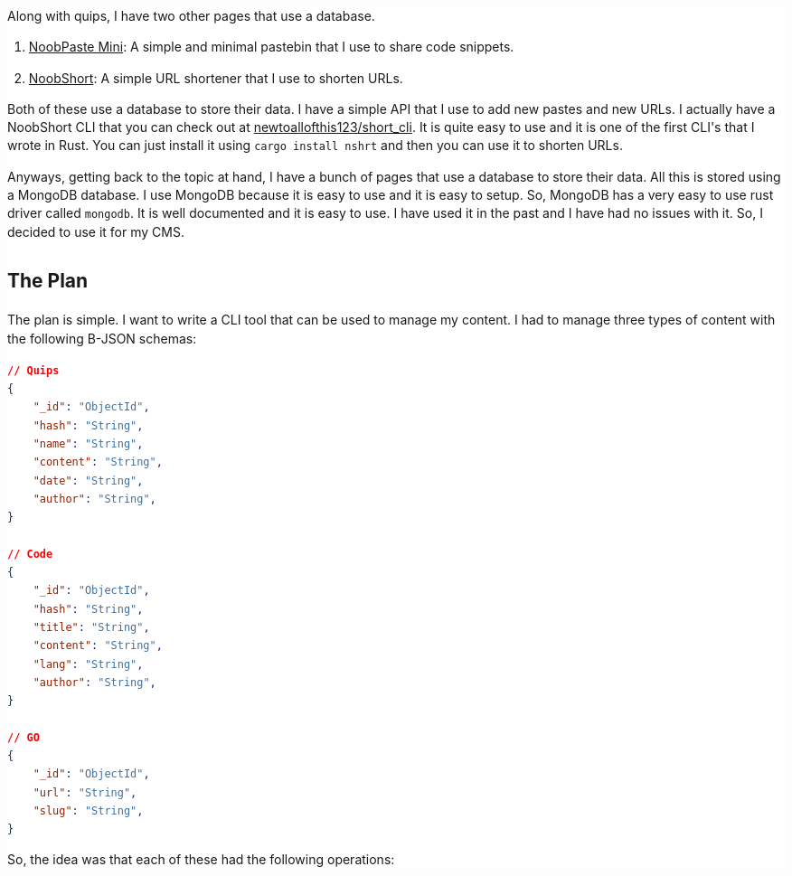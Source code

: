 Along with quips, I have two other pages that use a database.

1. [NoobPaste Mini](/code): A simple and minimal pastebin that I use to share code snippets.
    
2. [NoobShort](/go): A simple URL shortener that I use to shorten URLs.
    

Both of these use a database to store their data. I have a simple API that I use to add new pastes and new URLs. I actually have a NoobShort CLI that you can check out at [newtoallofthis123/short\_cli](https://github.com/newtoallofthis123/short_cli). It is quite easy to use and it is one of the first CLI's that I wrote in Rust. You can just install it using `cargo install nshrt` and then you can use it to shorten URLs.

Anyways, getting back to the topic at hand, I have a bunch of pages that use a database to store their data. All this is stored using a MongoDB database. I use MongoDB because it is easy to use and it is easy to setup. So, MongoDB has a very easy to use rust driver called `mongodb`. It is well documented and it is easy to use. I have used it in the past and I have had no issues with it. So, I decided to use it for my CMS.

## The Plan

The plan is simple. I want to write a CLI tool that can be used to manage my content. I had to manage three types of content with the following B-JSON schemas:

```json
// Quips
{
    "_id": "ObjectId",
    "hash": "String",
    "name": "String",
    "content": "String",
    "date": "String",
    "author": "String",
}

// Code
{
    "_id": "ObjectId",
    "hash": "String",
    "title": "String",
    "content": "String",
    "lang": "String",
    "author": "String",
}

// GO
{
    "_id": "ObjectId",
    "url": "String",
    "slug": "String",
}
```

So, the idea was that each of these had the following operations:
